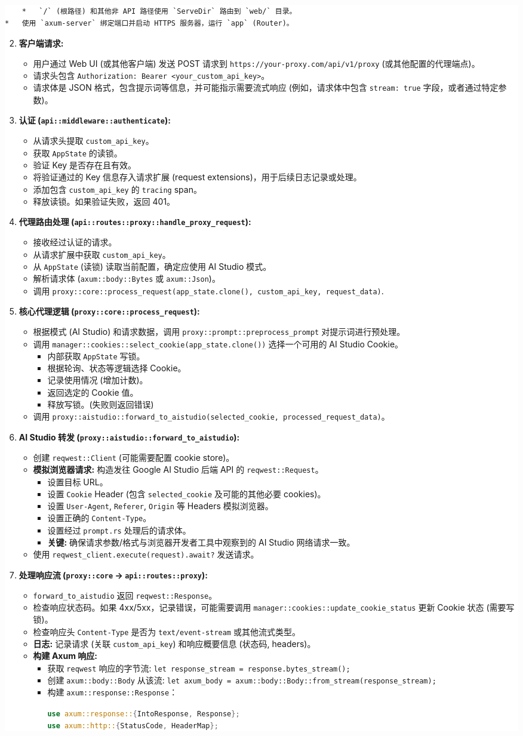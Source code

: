         *   `/` (根路径) 和其他非 API 路径使用 `ServeDir` 路由到 `web/` 目录。
    *   使用 `axum-server` 绑定端口并启动 HTTPS 服务器，运行 `app` (Router)。

2.  **客户端请求:**
    *   用户通过 Web UI (或其他客户端) 发送 POST 请求到 `https://your-proxy.com/api/v1/proxy` (或其他配置的代理端点)。
    *   请求头包含 `Authorization: Bearer <your_custom_api_key>`。
    *   请求体是 JSON 格式，包含提示词等信息，并可能指示需要流式响应 (例如，请求体中包含 `stream: true` 字段，或者通过特定参数)。

3.  **认证 (`api::middleware::authenticate`):**
    *   从请求头提取 `custom_api_key`。
    *   获取 `AppState` 的读锁。
    *   验证 Key 是否存在且有效。
    *   将验证通过的 Key 信息存入请求扩展 (request extensions)，用于后续日志记录或处理。
    *   添加包含 `custom_api_key` 的 `tracing` span。
    *   释放读锁。如果验证失败，返回 401。

4.  **代理路由处理 (`api::routes::proxy::handle_proxy_request`):**
    *   接收经过认证的请求。
    *   从请求扩展中获取 `custom_api_key`。
    *   从 `AppState` (读锁) 读取当前配置，确定应使用 AI Studio 模式。
    *   解析请求体 (`axum::body::Bytes` 或 `axum::Json`)。
    *   调用 `proxy::core::process_request(app_state.clone(), custom_api_key, request_data)`.

5.  **核心代理逻辑 (`proxy::core::process_request`):**
    *   根据模式 (AI Studio) 和请求数据，调用 `proxy::prompt::preprocess_prompt` 对提示词进行预处理。
    *   调用 `manager::cookies::select_cookie(app_state.clone())` 选择一个可用的 AI Studio Cookie。
        *   内部获取 `AppState` 写锁。
        *   根据轮询、状态等逻辑选择 Cookie。
        *   记录使用情况 (增加计数)。
        *   返回选定的 Cookie 值。
        *   释放写锁。(失败则返回错误)
    *   调用 `proxy::aistudio::forward_to_aistudio(selected_cookie, processed_request_data)`。

6.  **AI Studio 转发 (`proxy::aistudio::forward_to_aistudio`):**
    *   创建 `reqwest::Client` (可能需要配置 cookie store)。
    *   **模拟浏览器请求:** 构造发往 Google AI Studio 后端 API 的 `reqwest::Request`。
        *   设置目标 URL。
        *   设置 `Cookie` Header (包含 `selected_cookie` 及可能的其他必要 cookies)。
        *   设置 `User-Agent`, `Referer`, `Origin` 等 Headers 模拟浏览器。
        *   设置正确的 `Content-Type`。
        *   设置经过 `prompt.rs` 处理后的请求体。
        *   **关键:** 确保请求参数/格式与浏览器开发者工具中观察到的 AI Studio 网络请求一致。
    *   使用 `reqwest_client.execute(request).await?` 发送请求。

7.  **处理响应流 (`proxy::core` -> `api::routes::proxy`):**
    *   `forward_to_aistudio` 返回 `reqwest::Response`。
    *   检查响应状态码。如果 4xx/5xx，记录错误，可能需要调用 `manager::cookies::update_cookie_status` 更新 Cookie 状态 (需要写锁)。
    *   检查响应头 `Content-Type` 是否为 `text/event-stream` 或其他流式类型。
    *   **日志:** 记录请求 (关联 `custom_api_key`) 和响应概要信息 (状态码, headers)。
    *   **构建 Axum 响应:**
        *   获取 `reqwest` 响应的字节流: `let response_stream = response.bytes_stream();`
        *   创建 `axum::body::Body` 从该流: `let axum_body = axum::body::Body::from_stream(response_stream);`
        *   构建 `axum::response::Response`：
            ```rust
            use axum::response::{IntoResponse, Response};
            use axum::http::{StatusCode, HeaderMap};
